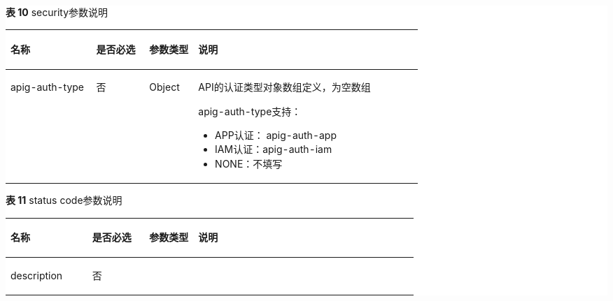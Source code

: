 **表 10**  security参数说明

<a name="table986594862513"></a>
<table><thead align="left"><tr id="row086674852515"><th class="cellrowborder" valign="top" width="20.792079207920793%" id="mcps1.2.5.1.1"><p id="p986654810257"><a name="p986654810257"></a><a name="p986654810257"></a>名称</p>
</th>
<th class="cellrowborder" valign="top" width="12.871287128712872%" id="mcps1.2.5.1.2"><p id="p986624819250"><a name="p986624819250"></a><a name="p986624819250"></a>是否必选</p>
</th>
<th class="cellrowborder" valign="top" width="11.881188118811881%" id="mcps1.2.5.1.3"><p id="p188661348112516"><a name="p188661348112516"></a><a name="p188661348112516"></a>参数类型</p>
</th>
<th class="cellrowborder" valign="top" width="54.45544554455446%" id="mcps1.2.5.1.4"><p id="p14866248132510"><a name="p14866248132510"></a><a name="p14866248132510"></a>说明</p>
</th>
</tr>
</thead>
<tbody><tr id="row17866114810256"><td class="cellrowborder" valign="top" width="20.792079207920793%" headers="mcps1.2.5.1.1 "><p id="p17771954155713"><a name="p17771954155713"></a><a name="p17771954155713"></a>apig-auth-type</p>
</td>
<td class="cellrowborder" valign="top" width="12.871287128712872%" headers="mcps1.2.5.1.2 "><p id="p1677354115716"><a name="p1677354115716"></a><a name="p1677354115716"></a>否</p>
</td>
<td class="cellrowborder" valign="top" width="11.881188118811881%" headers="mcps1.2.5.1.3 "><p id="p87705410572"><a name="p87705410572"></a><a name="p87705410572"></a>Object</p>
</td>
<td class="cellrowborder" valign="top" width="54.45544554455446%" headers="mcps1.2.5.1.4 "><p id="p117713541579"><a name="p117713541579"></a><a name="p117713541579"></a>API的认证类型对象数组定义，为空数组</p>
<p id="p6722101419557"><a name="p6722101419557"></a><a name="p6722101419557"></a>apig-auth-type支持：</p>
<a name="ul3401225145518"></a><a name="ul3401225145518"></a><ul id="ul3401225145518"><li>APP认证： apig-auth-app</li><li>IAM认证：apig-auth-iam</li><li>NONE：不填写</li></ul>
</td>
</tr>
</tbody>
</table>

**表 11**  status code参数说明

<a name="table76941111143210"></a>
<table><thead align="left"><tr id="row8694611133212"><th class="cellrowborder" valign="top" width="20%" id="mcps1.2.5.1.1"><p id="p1569401115329"><a name="p1569401115329"></a><a name="p1569401115329"></a>名称</p>
</th>
<th class="cellrowborder" valign="top" width="14.000000000000002%" id="mcps1.2.5.1.2"><p id="p15695101193210"><a name="p15695101193210"></a><a name="p15695101193210"></a>是否必选</p>
</th>
<th class="cellrowborder" valign="top" width="12%" id="mcps1.2.5.1.3"><p id="p269521173215"><a name="p269521173215"></a><a name="p269521173215"></a>参数类型</p>
</th>
<th class="cellrowborder" valign="top" width="54%" id="mcps1.2.5.1.4"><p id="p17695161153216"><a name="p17695161153216"></a><a name="p17695161153216"></a>说明</p>
</th>
</tr>
</thead>
<tbody><tr id="row1269591133216"><td class="cellrowborder" valign="top" width="20%" headers="mcps1.2.5.1.1 "><p id="p1469518113321"><a name="p1469518113321"></a><a name="p1469518113321"></a>description</p>
</td>
<td class="cellrowborder" valign="top" width="14.000000000000002%" headers="mcps1.2.5.1.2 "><p id="p56951311133214"><a name="p56951311133214"></a><a name="p56951311133214"></a>否</p>
</td>